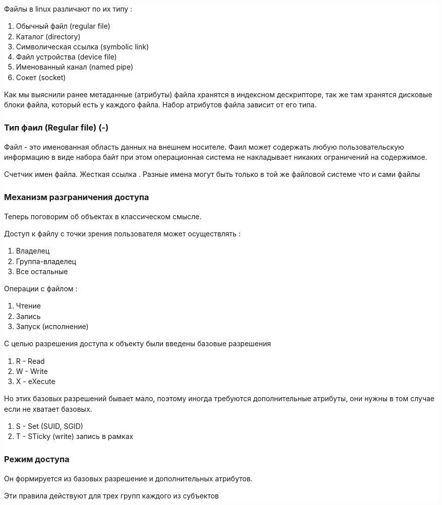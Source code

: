 Файлы в linux различают по их типу :

1. Обычный файл (regular file)
2. Каталог (directory)
3. Символическая ссылка (symbolic link)
4. Файл устройства (device file)
5. Именованный канал (named pipe)
6. Сокет (socket)

Как мы выяснили ранее метаданные (атрибуты) файла хранятся в индексном дескрипторе, так же там хранятся дисковые блоки файла, который есть у каждого файла.
Набор атрибутов файла зависит от его типа.

### Тип фаил (Regular file) (-)

Файл - это именованная область данных на внешнем носителе. Фаил может содержать любую
пользовательскую информацию в виде набора байт при этом операционная система не накладывает
никаких ограничений на содержимое.

Счетчик имен файла.
Жесткая ссылка . Разные имена могут быть только в той же файловой системе что и сами файлы


### Механизм разграничения доступа

Теперь поговорим об объектах в классическом смысле.

Доступ к файлу с точки зрения пользователя может осуществлять :

1. Владелец
2. Группа-владелец
3. Все остальные

Операции с файлом :
1. Чтение
2. Запись
3. Запуск (исполнение)

С целью разрешения доступа к объекту были введены базовые разрешения

1. R - Read
2. W - Write
3. X - eXecute

Но этих базовых разрешений бывает мало, поэтому иногда требуются дополнительные атрибуты, они нужны в том случае если
не хватает базовых. 
1. S - Set (SUID, SGID)
2. T - STicky (write) запись в рамках

### Режим доступа

Он формируется из базовых разрешение и дополнительных атрибутов.

Эти правила действуют для трех групп каждого из субъектов
